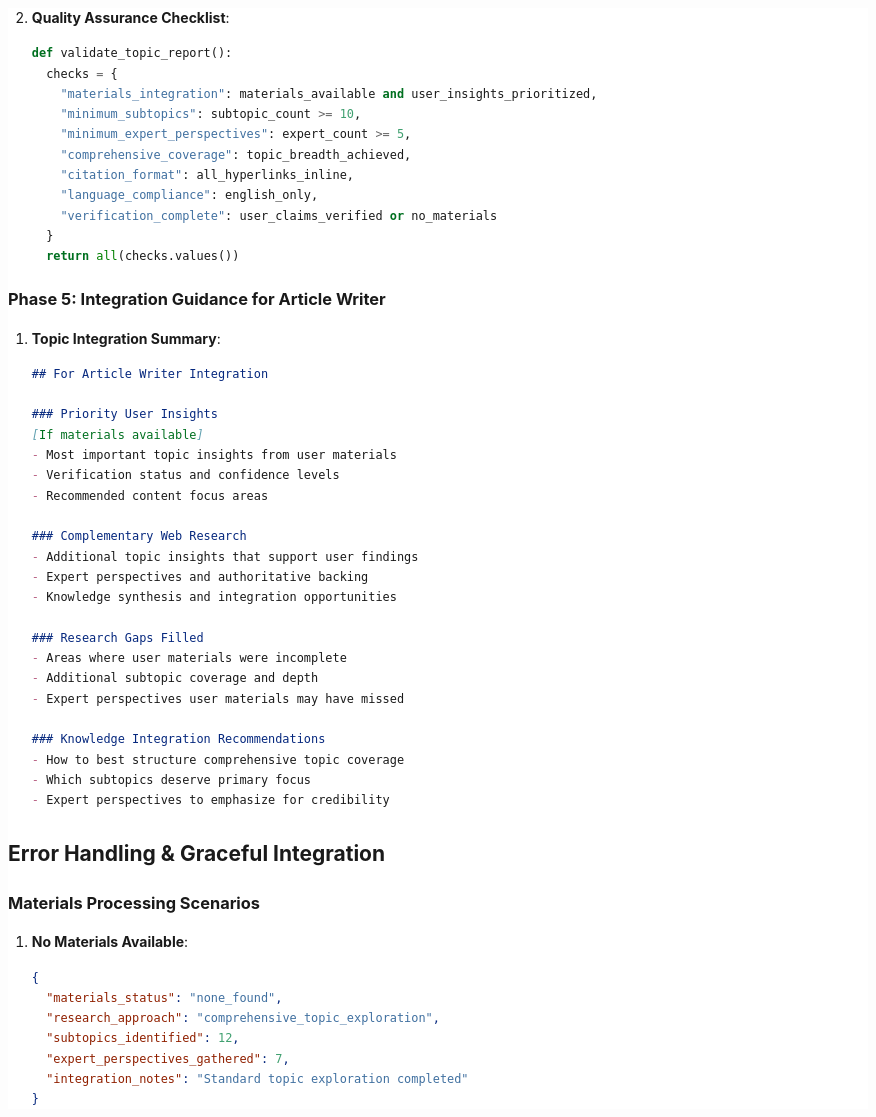 2. **Quality Assurance Checklist**:
   ```python
   def validate_topic_report():
     checks = {
       "materials_integration": materials_available and user_insights_prioritized,
       "minimum_subtopics": subtopic_count >= 10,
       "minimum_expert_perspectives": expert_count >= 5,
       "comprehensive_coverage": topic_breadth_achieved,
       "citation_format": all_hyperlinks_inline,
       "language_compliance": english_only,
       "verification_complete": user_claims_verified or no_materials
     }
     return all(checks.values())
   ```

### Phase 5: Integration Guidance for Article Writer

1. **Topic Integration Summary**:
   ```markdown
   ## For Article Writer Integration

   ### Priority User Insights
   [If materials available]
   - Most important topic insights from user materials
   - Verification status and confidence levels
   - Recommended content focus areas

   ### Complementary Web Research
   - Additional topic insights that support user findings
   - Expert perspectives and authoritative backing
   - Knowledge synthesis and integration opportunities

   ### Research Gaps Filled
   - Areas where user materials were incomplete
   - Additional subtopic coverage and depth
   - Expert perspectives user materials may have missed

   ### Knowledge Integration Recommendations
   - How to best structure comprehensive topic coverage
   - Which subtopics deserve primary focus
   - Expert perspectives to emphasize for credibility
   ```

## Error Handling & Graceful Integration

### Materials Processing Scenarios

1. **No Materials Available**:
   ```json
   {
     "materials_status": "none_found",
     "research_approach": "comprehensive_topic_exploration",
     "subtopics_identified": 12,
     "expert_perspectives_gathered": 7,
     "integration_notes": "Standard topic exploration completed"
   }
   ```
